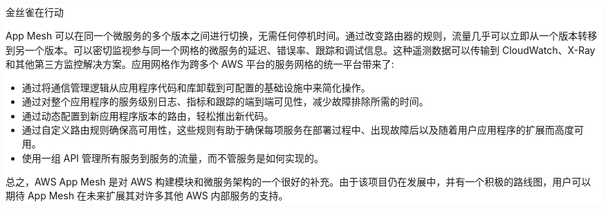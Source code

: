 金丝雀在行动

App Mesh 可以在同一个微服务的多个版本之间进行切换，无需任何停机时间。通过改变路由器的规则，流量几乎可以立即从一个版本转移到另一个版本。可以密切监视参与同一个网格的微服务的延迟、错误率、跟踪和调试信息。这种遥测数据可以传输到 CloudWatch、X-Ray 和其他第三方监控解决方案。应用网格作为跨多个 AWS 平台的服务网格的统一平台带来了:

*   通过将通信管理逻辑从应用程序代码和库卸载到可配置的基础设施中来简化操作。
*   通过对整个应用程序的服务级别日志、指标和跟踪的端到端可见性，减少故障排除所需的时间。
*   通过动态配置到新应用程序版本的路由，轻松推出新代码。
*   通过自定义路由规则确保高可用性，这些规则有助于确保每项服务在部署过程中、出现故障后以及随着用户应用程序的扩展而高度可用。
*   使用一组 API 管理所有服务到服务的流量，而不管服务是如何实现的。

总之，AWS App Mesh 是对 AWS 构建模块和微服务架构的一个很好的补充。由于该项目仍在发展中，并有一个积极的路线图，用户可以期待 App Mesh 在未来扩展其对许多其他 AWS 内部服务的支持。